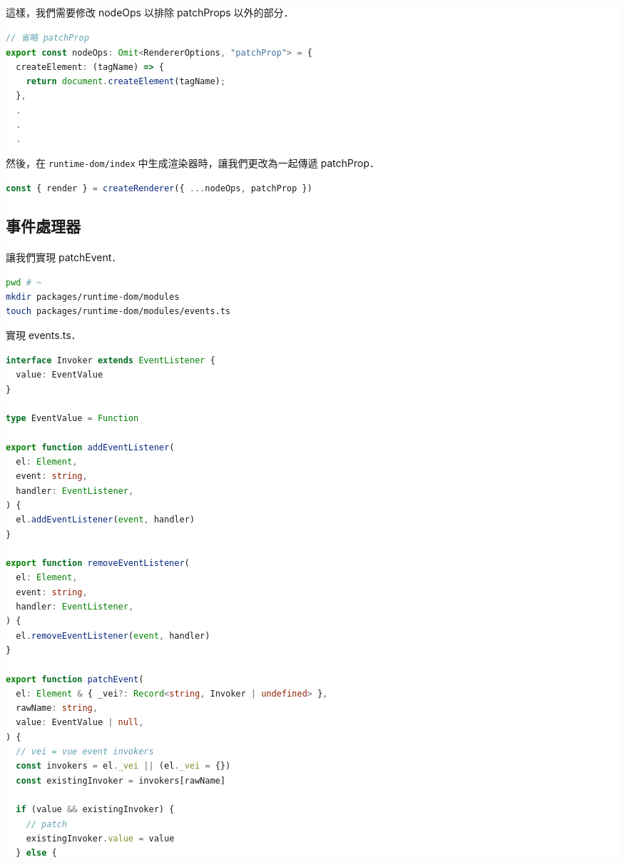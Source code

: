 這樣，我們需要修改 nodeOps 以排除 patchProps 以外的部分．

```ts
// 省略 patchProp
export const nodeOps: Omit<RendererOptions, "patchProp"> = {
  createElement: (tagName) => {
    return document.createElement(tagName);
  },
  .
  .
  .
```

然後，在 `runtime-dom/index` 中生成渲染器時，讓我們更改為一起傳遞 patchProp．

```ts
const { render } = createRenderer({ ...nodeOps, patchProp })
```

## 事件處理器

讓我們實現 patchEvent．

```sh
pwd # ~
mkdir packages/runtime-dom/modules
touch packages/runtime-dom/modules/events.ts
```

實現 events.ts．

```ts
interface Invoker extends EventListener {
  value: EventValue
}

type EventValue = Function

export function addEventListener(
  el: Element,
  event: string,
  handler: EventListener,
) {
  el.addEventListener(event, handler)
}

export function removeEventListener(
  el: Element,
  event: string,
  handler: EventListener,
) {
  el.removeEventListener(event, handler)
}

export function patchEvent(
  el: Element & { _vei?: Record<string, Invoker | undefined> },
  rawName: string,
  value: EventValue | null,
) {
  // vei = vue event invokers
  const invokers = el._vei || (el._vei = {})
  const existingInvoker = invokers[rawName]

  if (value && existingInvoker) {
    // patch
    existingInvoker.value = value
  } else {
```
